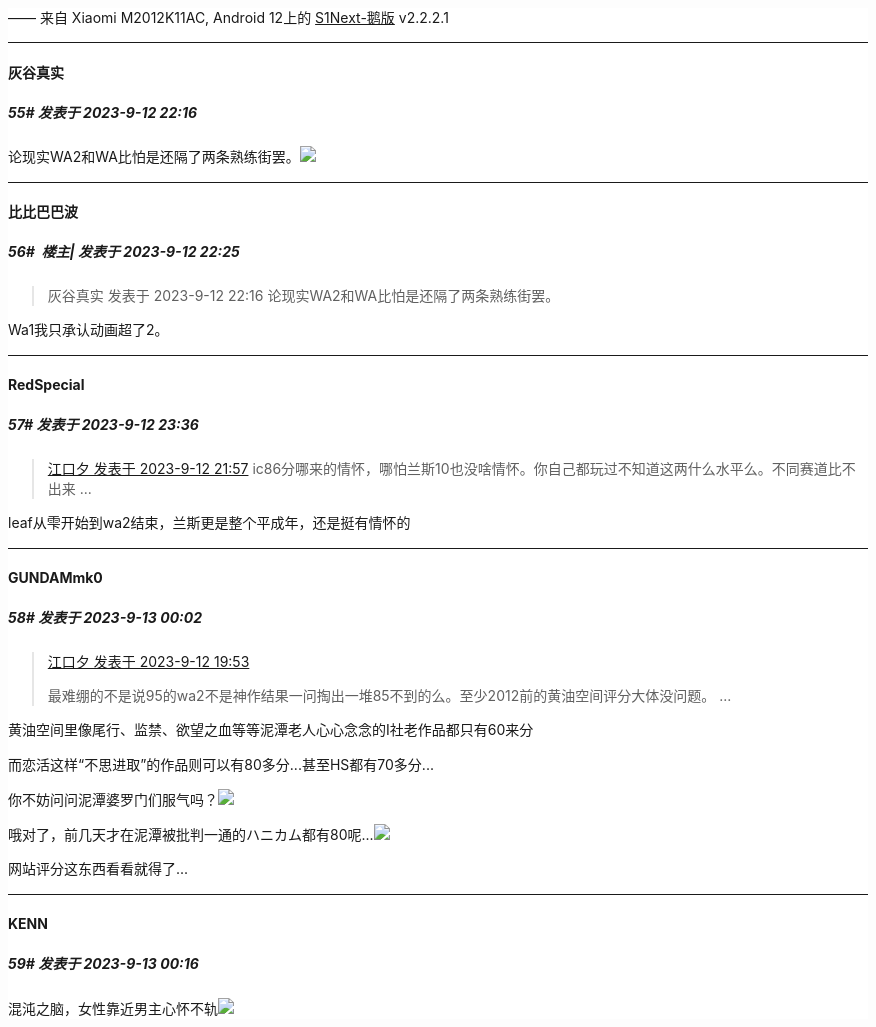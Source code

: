 —— 来自 Xiaomi M2012K11AC, Android 12上的 [S1Next-鹅版](https://github.com/ykrank/S1-Next/releases) v2.2.2.1

*****

####  灰谷真实  
##### 55#       发表于 2023-9-12 22:16

论现实WA2和WA比怕是还隔了两条熟练街罢。<img src="https://static.saraba1st.com/image/smiley/face2017/067.png" referrerpolicy="no-referrer">

*****

####  比比巴巴波  
##### 56#         楼主| 发表于 2023-9-12 22:25

<blockquote>灰谷真实 发表于 2023-9-12 22:16
论现实WA2和WA比怕是还隔了两条熟练街罢。</blockquote>
Wa1我只承认动画超了2。

*****

####  RedSpecial  
##### 57#       发表于 2023-9-12 23:36

<blockquote><a href="httphttps://bbs.saraba1st.com/2b/forum.php?mod=redirect&amp;goto=findpost&amp;pid=62382797&amp;ptid=2152363" target="_blank">江口夕 发表于 2023-9-12 21:57</a>
ic86分哪来的情怀，哪怕兰斯10也没啥情怀。你自己都玩过不知道这两什么水平么。不同赛道比不出来 ...</blockquote>
leaf从雫开始到wa2结束，兰斯更是整个平成年，还是挺有情怀的

*****

####  GUNDAMmk0  
##### 58#       发表于 2023-9-13 00:02

<blockquote><a href="httphttps://bbs.saraba1st.com/2b/forum.php?mod=redirect&amp;goto=findpost&amp;pid=62381467&amp;ptid=2152363" target="_blank">江口夕 发表于 2023-9-12 19:53</a>

最难绷的不是说95的wa2不是神作结果一问掏出一堆85不到的么。至少2012前的黄油空间评分大体没问题。 ...</blockquote>
黄油空间里像尾行、监禁、欲望之血等等泥潭老人心心念念的I社老作品都只有60来分

而恋活这样“不思进取”的作品则可以有80多分...甚至HS都有70多分...

你不妨问问泥潭婆罗门们服气吗？<img src="https://static.saraba1st.com/image/smiley/face2017/067.png" referrerpolicy="no-referrer">

哦对了，前几天才在泥潭被批判一通的ハニカム都有80呢...<img src="https://static.saraba1st.com/image/smiley/face2017/067.png" referrerpolicy="no-referrer">

网站评分这东西看看就得了...

*****

####  KENN  
##### 59#       发表于 2023-9-13 00:16

混沌之脑，女性靠近男主心怀不轨<img src="https://static.saraba1st.com/image/smiley/face2017/037.png" referrerpolicy="no-referrer">

